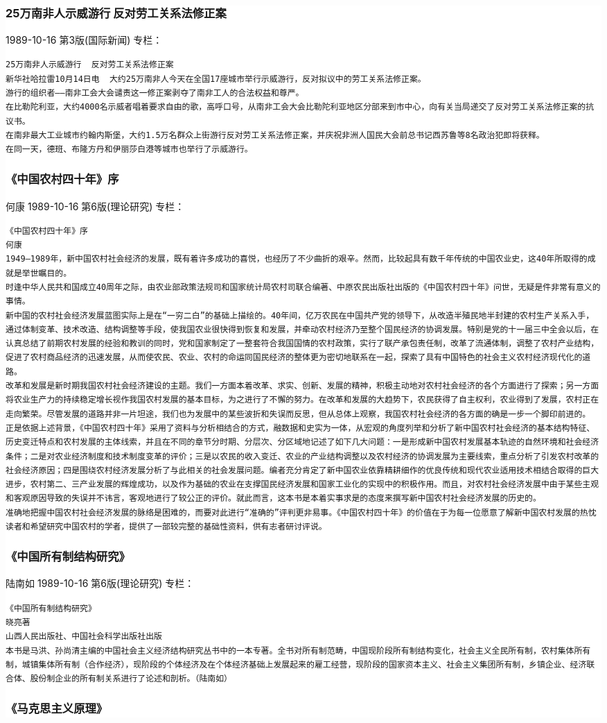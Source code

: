 ### 25万南非人示威游行  反对劳工关系法修正案

1989-10-16
第3版(国际新闻)
专栏：

    25万南非人示威游行  反对劳工关系法修正案
    新华社哈拉雷10月14日电  大约25万南非人今天在全国17座城市举行示威游行，反对拟议中的劳工关系法修正案。
    游行的组织者——南非工会大会谴责这一修正案剥夺了南非工人的合法权益和尊严。
    在比勒陀利亚，大约4000名示威者唱着要求自由的歌，高呼口号，从南非工会大会比勒陀利亚地区分部来到市中心，向有关当局递交了反对劳工关系法修正案的抗议书。
    在南非最大工业城市约翰内斯堡，大约1.5万名群众上街游行反对劳工关系法修正案，并庆祝非洲人国民大会前总书记西苏鲁等8名政治犯即将获释。
    在同一天，德班、布隆方丹和伊丽莎白港等城市也举行了示威游行。


### 《中国农村四十年》序
何康
1989-10-16
第6版(理论研究)
专栏：

    《中国农村四十年》序
    何康
    1949—1989年，新中国农村社会经济的发展，既有着许多成功的喜悦，也经历了不少曲折的艰辛。然而，比较起具有数千年传统的中国农业史，这40年所取得的成就是举世瞩目的。
    时逢中华人民共和国成立40周年之际，由农业部政策法规司和国家统计局农村司联合编著、中原农民出版社出版的《中国农村四十年》问世，无疑是件非常有意义的事情。
    新中国的农村社会经济发展蓝图实际上是在“一穷二白”的基础上描绘的。40年间，亿万农民在中国共产党的领导下，从改造半殖民地半封建的农村生产关系入手，通过体制变革、技术改造、结构调整等手段，使我国农业很快得到恢复和发展，并牵动农村经济乃至整个国民经济的协调发展。特别是党的十一届三中全会以后，在认真总结了前期农村发展的经验和教训的同时，党和国家制定了一整套符合我国国情的农村政策，实行了联产承包责任制，改革了流通体制，调整了农村产业结构，促进了农村商品经济的迅速发展，从而使农民、农业、农村的命运同国民经济的整体更为密切地联系在一起，探索了具有中国特色的社会主义农村经济现代化的道路。
    改革和发展是新时期我国农村社会经济建设的主题。我们一方面本着改革、求实、创新、发展的精神，积极主动地对农村社会经济的各个方面进行了探索；另一方面将农业生产力的持续稳定增长视作我国农村发展的基本目标，为之进行了不懈的努力。在改革和发展的大趋势下，农民获得了自主权利，农业得到了发展，农村正在走向繁荣。尽管发展的道路并非一片坦途，我们也为发展中的某些波折和失误而反思，但从总体上观察，我国农村社会经济的各方面的确是一步一个脚印前进的。
    正是依据上述背景，《中国农村四十年》采用了资料与分析相结合的方式，融数据和史实为一体，从宏观的角度列举和分析了新中国农村社会经济的基本结构特征、历史变迁特点和农村发展的主体线索，并且在不同的章节分时期、分层次、分区域地记述了如下几大问题：一是形成新中国农村发展基本轨迹的自然环境和社会经济条件；二是对农业经济制度和技术制度变革的评价；三是以农民的收入变迁、农业的产业结构调整以及农村经济的协调发展为主要线索，重点分析了引发农村改革的社会经济原因；四是围绕农村经济发展分析了与此相关的社会发展问题。编者充分肯定了新中国农业依靠精耕细作的优良传统和现代农业适用技术相结合取得的巨大进步，农村第二、三产业发展的辉煌成功，以及作为基础的农业在支撑国民经济发展和国家工业化的实现中的积极作用。而且，对农村社会经济发展中由于某些主观和客观原因导致的失误并不讳言，客观地进行了较公正的评价。就此而言，这本书是本着实事求是的态度来撰写新中国农村社会经济发展的历史的。
    准确地把握中国农村社会经济发展的脉络是困难的，而要对此进行“准确的”评判更非易事。《中国农村四十年》的价值在于为每一位愿意了解新中国农村发展的热忱读者和希望研究中国农村的学者，提供了一部较完整的基础性资料，供有志者研讨评说。


### 《中国所有制结构研究》
陆南如
1989-10-16
第6版(理论研究)
专栏：

    《中国所有制结构研究》
    晓亮著
    山西人民出版社、中国社会科学出版社出版
    本书是马洪、孙尚清主编的中国社会主义经济结构研究丛书中的一本专著。全书对所有制范畴，中国现阶段所有制结构变化，社会主义全民所有制，农村集体所有制，城镇集体所有制（合作经济），现阶段的个体经济及在个体经济基础上发展起来的雇工经营，现阶段的国家资本主义、社会主义集团所有制，乡镇企业、经济联合体、股份制企业的所有制关系进行了论述和剖析。（陆南如）


### 《马克思主义原理》
